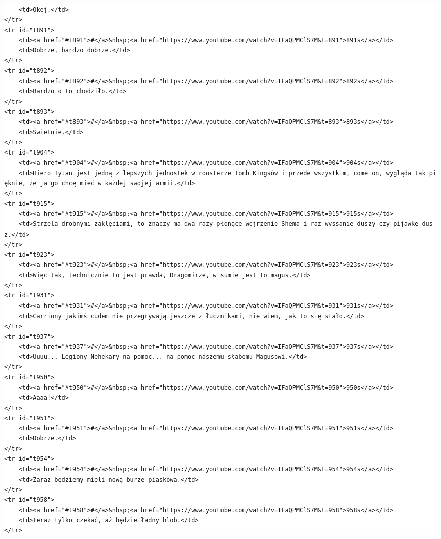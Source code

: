         <td>Okej.</td>
    </tr>
    <tr id="t891">
        <td><a href="#t891">#</a>&nbsp;<a href="https://www.youtube.com/watch?v=IFaQPMClS7M&t=891">891s</a></td>
        <td>Dobrze, bardzo dobrze.</td>
    </tr>
    <tr id="t892">
        <td><a href="#t892">#</a>&nbsp;<a href="https://www.youtube.com/watch?v=IFaQPMClS7M&t=892">892s</a></td>
        <td>Bardzo o to chodziło.</td>
    </tr>
    <tr id="t893">
        <td><a href="#t893">#</a>&nbsp;<a href="https://www.youtube.com/watch?v=IFaQPMClS7M&t=893">893s</a></td>
        <td>Świetnie.</td>
    </tr>
    <tr id="t904">
        <td><a href="#t904">#</a>&nbsp;<a href="https://www.youtube.com/watch?v=IFaQPMClS7M&t=904">904s</a></td>
        <td>Hiero Tytan jest jedną z lepszych jednostek w roosterze Tomb Kingsów i przede wszystkim, come on, wygląda tak pięknie, że ja go chcę mieć w każdej swojej armii.</td>
    </tr>
    <tr id="t915">
        <td><a href="#t915">#</a>&nbsp;<a href="https://www.youtube.com/watch?v=IFaQPMClS7M&t=915">915s</a></td>
        <td>Strzela drobnymi zaklęciami, to znaczy ma dwa razy płonące wejrzenie Shema i raz wyssanie duszy czy pijawkę dusz.</td>
    </tr>
    <tr id="t923">
        <td><a href="#t923">#</a>&nbsp;<a href="https://www.youtube.com/watch?v=IFaQPMClS7M&t=923">923s</a></td>
        <td>Więc tak, technicznie to jest prawda, Dragomirze, w sumie jest to magus.</td>
    </tr>
    <tr id="t931">
        <td><a href="#t931">#</a>&nbsp;<a href="https://www.youtube.com/watch?v=IFaQPMClS7M&t=931">931s</a></td>
        <td>Carriony jakimś cudem nie przegrywają jeszcze z łucznikami, nie wiem, jak to się stało.</td>
    </tr>
    <tr id="t937">
        <td><a href="#t937">#</a>&nbsp;<a href="https://www.youtube.com/watch?v=IFaQPMClS7M&t=937">937s</a></td>
        <td>Uuuu... Legiony Nehekary na pomoc... na pomoc naszemu słabemu Magusowi.</td>
    </tr>
    <tr id="t950">
        <td><a href="#t950">#</a>&nbsp;<a href="https://www.youtube.com/watch?v=IFaQPMClS7M&t=950">950s</a></td>
        <td>Aaaa!</td>
    </tr>
    <tr id="t951">
        <td><a href="#t951">#</a>&nbsp;<a href="https://www.youtube.com/watch?v=IFaQPMClS7M&t=951">951s</a></td>
        <td>Dobrze.</td>
    </tr>
    <tr id="t954">
        <td><a href="#t954">#</a>&nbsp;<a href="https://www.youtube.com/watch?v=IFaQPMClS7M&t=954">954s</a></td>
        <td>Zaraz będziemy mieli nową burzę piaskową.</td>
    </tr>
    <tr id="t958">
        <td><a href="#t958">#</a>&nbsp;<a href="https://www.youtube.com/watch?v=IFaQPMClS7M&t=958">958s</a></td>
        <td>Teraz tylko czekać, aż będzie ładny blob.</td>
    </tr>